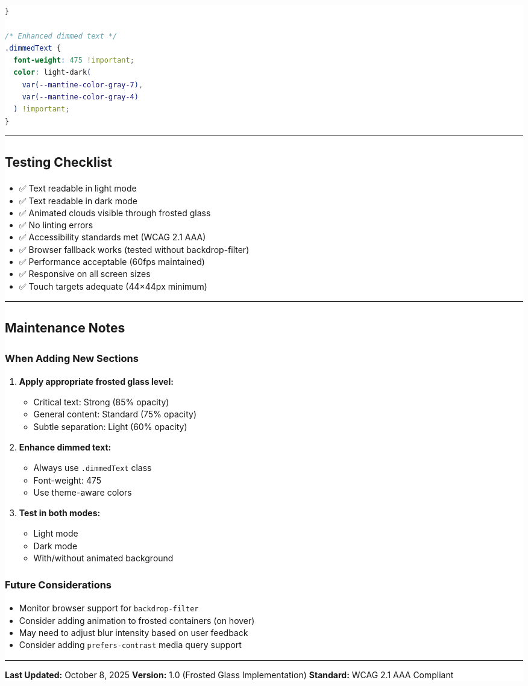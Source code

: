 ```css
}

/* Enhanced dimmed text */
.dimmedText {
  font-weight: 475 !important;
  color: light-dark(
    var(--mantine-color-gray-7),
    var(--mantine-color-gray-4)
  ) !important;
}
```

---

## Testing Checklist

- ✅ Text readable in light mode
- ✅ Text readable in dark mode
- ✅ Animated clouds visible through frosted glass
- ✅ No linting errors
- ✅ Accessibility standards met (WCAG 2.1 AAA)
- ✅ Browser fallback works (tested without backdrop-filter)
- ✅ Performance acceptable (60fps maintained)
- ✅ Responsive on all screen sizes
- ✅ Touch targets adequate (44×44px minimum)

---

## Maintenance Notes

### When Adding New Sections

1. **Apply appropriate frosted glass level:**
   - Critical text: Strong (85% opacity)
   - General content: Standard (75% opacity)
   - Subtle separation: Light (60% opacity)

2. **Enhance dimmed text:**
   - Always use `.dimmedText` class
   - Font-weight: 475
   - Use theme-aware colors

3. **Test in both modes:**
   - Light mode
   - Dark mode
   - With/without animated background

### Future Considerations

- Monitor browser support for `backdrop-filter`
- Consider adding animation to frosted containers (on hover)
- May need to adjust blur intensity based on user feedback
- Consider adding `prefers-contrast` media query support

---

**Last Updated:** October 8, 2025
**Version:** 1.0 (Frosted Glass Implementation)
**Standard:** WCAG 2.1 AAA Compliant
